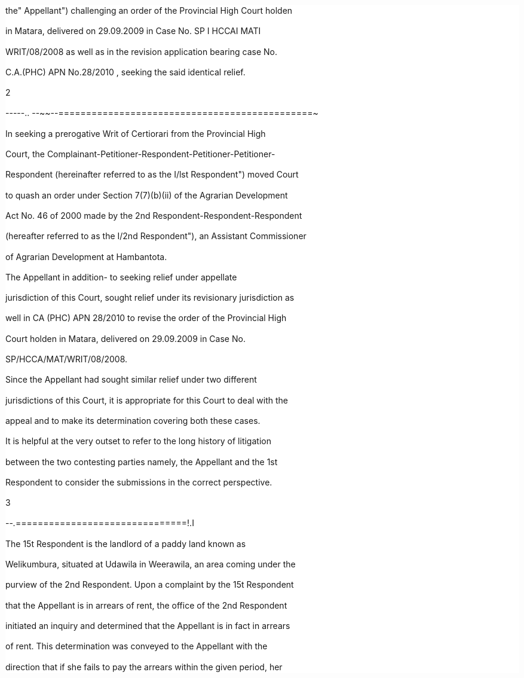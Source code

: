 the" Appellant") challenging an order of the Provincial High Court holden

in Matara, delivered on 29.09.2009 in Case No. SP I HCCAI MATI

WRIT/08/2008 as well as in the revision application bearing case No.

C.A.(PHC) APN No.28/2010 , seeking the said identical relief.

2

-----.. --~~--==============================================~

In seeking a prerogative Writ of Certiorari from the Provincial High

Court, the Complainant-Petitioner-Respondent-Petitioner-Petitioner-

Respondent (hereinafter referred to as the I/lst Respondent") moved Court

to quash an order under Section 7(7)(b)(ii) of the Agrarian Development

Act No. 46 of 2000 made by the 2nd Respondent-Respondent-Respondent

(hereafter referred to as the I/2nd Respondent"), an Assistant Commissioner

of Agrarian Development at Hambantota.

The Appellant in addition- to seeking relief under appellate

jurisdiction of this Court, sought relief under its revisionary jurisdiction as

well in CA (PHC) APN 28/2010 to revise the order of the Provincial High

Court holden in Matara, delivered on 29.09.2009 in Case No.

SP/HCCA/MAT/WRIT/08/2008.

Since the Appellant had sought similar relief under two different

jurisdictions of this Court, it is appropriate for this Court to deal with the

appeal and to make its determination covering both these cases.

It is helpful at the very outset to refer to the long history of litigation

between the two contesting parties namely, the Appellant and the 1st

Respondent to consider the submissions in the correct perspective.

3

--_._===============================!.I

The 15t Respondent is the landlord of a paddy land known as

Welikumbura, situated at Udawila in Weerawila, an area coming under the

purview of the 2nd Respondent. Upon a complaint by the 15t Respondent

that the Appellant is in arrears of rent, the office of the 2nd Respondent

initiated an inquiry and determined that the Appellant is in fact in arrears

of rent. This determination was conveyed to the Appellant with the

direction that if she fails to pay the arrears within the given period, her
